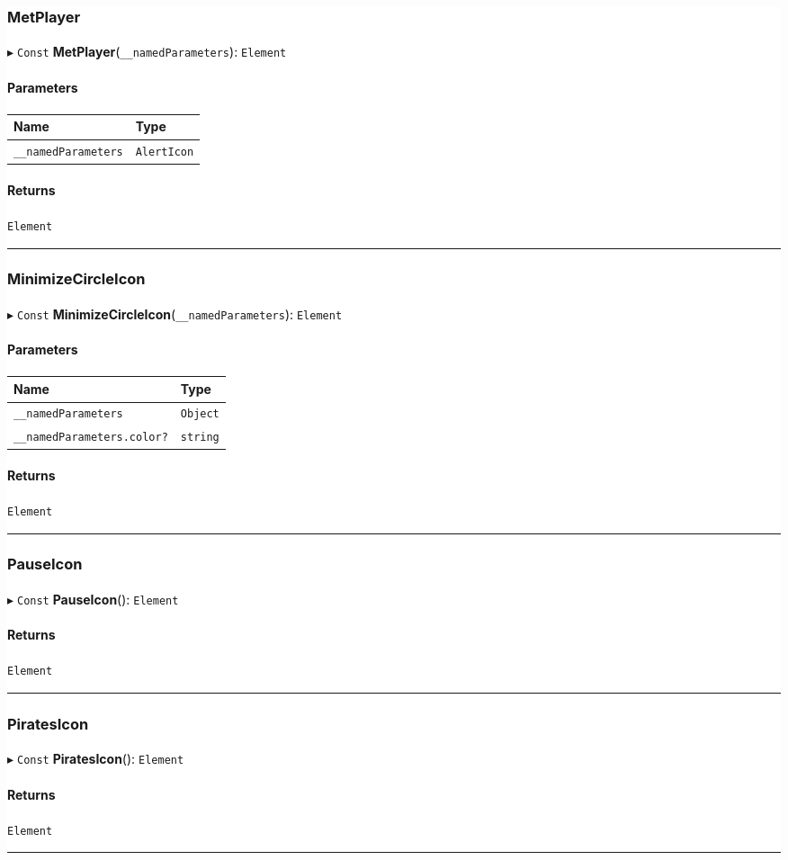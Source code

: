
### MetPlayer

▸ `Const` **MetPlayer**(`__namedParameters`): `Element`

#### Parameters

| Name                | Type        |
| :------------------ | :---------- |
| `__namedParameters` | `AlertIcon` |

#### Returns

`Element`

---

### MinimizeCircleIcon

▸ `Const` **MinimizeCircleIcon**(`__namedParameters`): `Element`

#### Parameters

| Name                       | Type     |
| :------------------------- | :------- |
| `__namedParameters`        | `Object` |
| `__namedParameters.color?` | `string` |

#### Returns

`Element`

---

### PauseIcon

▸ `Const` **PauseIcon**(): `Element`

#### Returns

`Element`

---

### PiratesIcon

▸ `Const` **PiratesIcon**(): `Element`

#### Returns

`Element`

---
